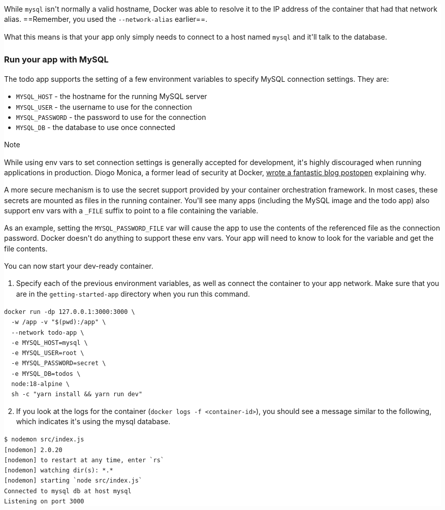 While `mysql` isn't normally a valid hostname, Docker was able to resolve it to the IP address of the container that had that network alias. ==Remember, you used the `--network-alias` earlier==.

What this means is that your app only simply needs to connect to a host named `mysql` and it'll talk to the database.

### Run your app with MySQL

The todo app supports the setting of a few environment variables to specify MySQL connection settings. They are:

* `MYSQL_HOST` - the hostname for the running MySQL server
* `MYSQL_USER` - the username to use for the connection
* `MYSQL_PASSWORD` - the password to use for the connection
* `MYSQL_DB` - the database to use once connected

> [!Note]
> 
> While using env vars to set connection settings is generally accepted for development, it's highly discouraged when running applications in production. Diogo Monica, a former lead of security at Docker, [wrote a fantastic blog postopen](https://diogomonica.com/2017/03/27/why-you-shouldnt-use-env-variables-for-secret-data/) explaining why.
> 
> A more secure mechanism is to use the secret support provided by your container orchestration framework. In most cases, these secrets are mounted as files in the running container. You'll see many apps (including the MySQL image and the todo app) also support env vars with a `_FILE` suffix to point to a file containing the variable.
> 
> As an example, setting the `MYSQL_PASSWORD_FILE` var will cause the app to use the contents of the referenced file as the connection password. Docker doesn't do anything to support these env vars. Your app will need to know to look for the variable and get the file contents.

You can now start your dev-ready container.

1. Specify each of the previous environment variables, as well as connect the container to your app network. Make sure that you are in the `getting-started-app` directory when you run this command.

```
docker run -dp 127.0.0.1:3000:3000 \
  -w /app -v "$(pwd):/app" \
  --network todo-app \
  -e MYSQL_HOST=mysql \
  -e MYSQL_USER=root \
  -e MYSQL_PASSWORD=secret \
  -e MYSQL_DB=todos \
  node:18-alpine \
  sh -c "yarn install && yarn run dev"
```

2.  If you look at the logs for the container (`docker logs -f <container-id>`), you should see a message similar to the following, which indicates it's using the mysql database.

```
$ nodemon src/index.js
[nodemon] 2.0.20
[nodemon] to restart at any time, enter `rs`
[nodemon] watching dir(s): *.*
[nodemon] starting `node src/index.js`
Connected to mysql db at host mysql
Listening on port 3000
```
